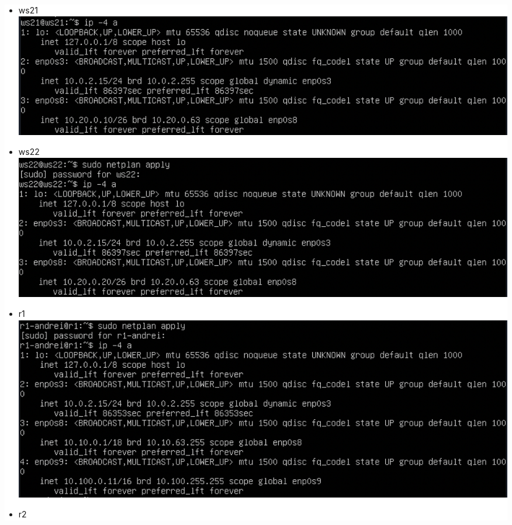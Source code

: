 
* ws21  
![network](screenshots/47.png) 


* ws22  
![network](screenshots/48.png)  


* r1  
![network](screenshots/49.png) 


* r2  